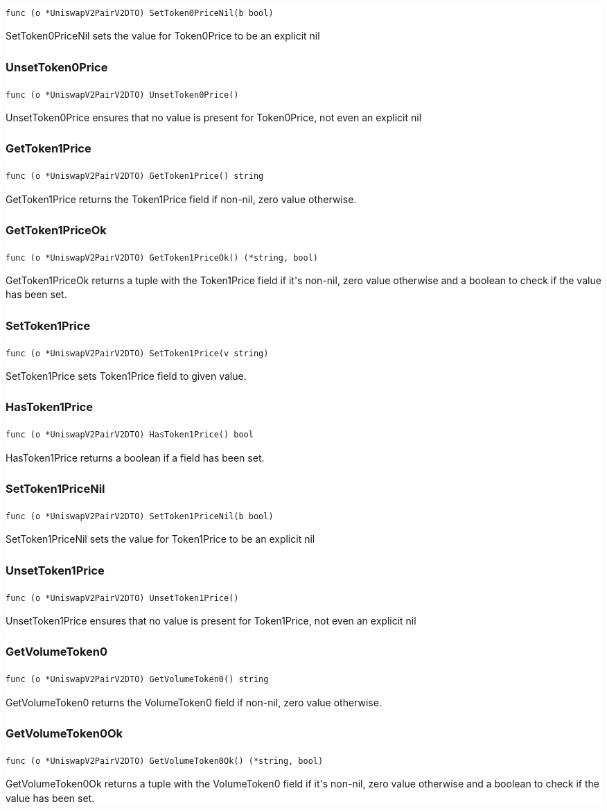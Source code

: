`func (o *UniswapV2PairV2DTO) SetToken0PriceNil(b bool)`

 SetToken0PriceNil sets the value for Token0Price to be an explicit nil

### UnsetToken0Price
`func (o *UniswapV2PairV2DTO) UnsetToken0Price()`

UnsetToken0Price ensures that no value is present for Token0Price, not even an explicit nil
### GetToken1Price

`func (o *UniswapV2PairV2DTO) GetToken1Price() string`

GetToken1Price returns the Token1Price field if non-nil, zero value otherwise.

### GetToken1PriceOk

`func (o *UniswapV2PairV2DTO) GetToken1PriceOk() (*string, bool)`

GetToken1PriceOk returns a tuple with the Token1Price field if it's non-nil, zero value otherwise
and a boolean to check if the value has been set.

### SetToken1Price

`func (o *UniswapV2PairV2DTO) SetToken1Price(v string)`

SetToken1Price sets Token1Price field to given value.

### HasToken1Price

`func (o *UniswapV2PairV2DTO) HasToken1Price() bool`

HasToken1Price returns a boolean if a field has been set.

### SetToken1PriceNil

`func (o *UniswapV2PairV2DTO) SetToken1PriceNil(b bool)`

 SetToken1PriceNil sets the value for Token1Price to be an explicit nil

### UnsetToken1Price
`func (o *UniswapV2PairV2DTO) UnsetToken1Price()`

UnsetToken1Price ensures that no value is present for Token1Price, not even an explicit nil
### GetVolumeToken0

`func (o *UniswapV2PairV2DTO) GetVolumeToken0() string`

GetVolumeToken0 returns the VolumeToken0 field if non-nil, zero value otherwise.

### GetVolumeToken0Ok

`func (o *UniswapV2PairV2DTO) GetVolumeToken0Ok() (*string, bool)`

GetVolumeToken0Ok returns a tuple with the VolumeToken0 field if it's non-nil, zero value otherwise
and a boolean to check if the value has been set.
